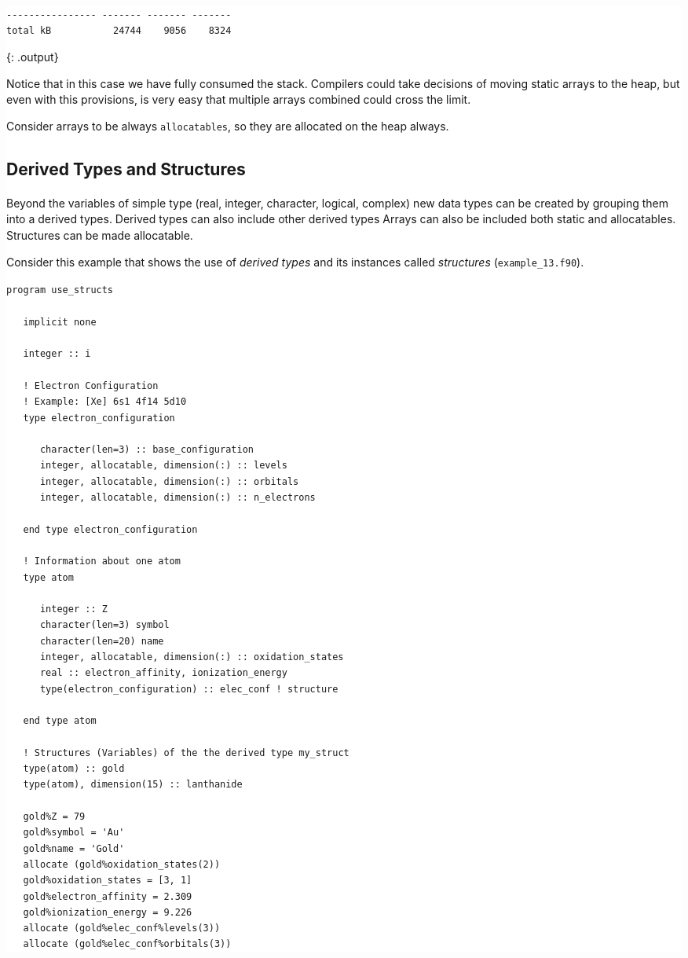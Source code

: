~~~
---------------- ------- ------- -------
total kB           24744    9056    8324
~~~
{: .output}

Notice that in this case we have fully consumed the stack.
Compilers could take decisions of moving static arrays to the heap, but even with this provisions, is very easy that multiple arrays combined could cross the limit.

Consider arrays to be always ``allocatables``, so they are allocated on the heap always.

## Derived Types and Structures

Beyond the variables of simple type (real, integer, character, logical, complex) new data types can be created by grouping them into a derived types.
Derived types can also include other derived types
Arrays can also be included both static and allocatables.
Structures can be made allocatable.

Consider this example that shows the use of *derived types* and its instances called *structures* (``example_13.f90``).

~~~
program use_structs

   implicit none

   integer :: i

   ! Electron Configuration
   ! Example: [Xe] 6s1 4f14 5d10
   type electron_configuration

      character(len=3) :: base_configuration
      integer, allocatable, dimension(:) :: levels
      integer, allocatable, dimension(:) :: orbitals
      integer, allocatable, dimension(:) :: n_electrons

   end type electron_configuration

   ! Information about one atom
   type atom

      integer :: Z
      character(len=3) symbol
      character(len=20) name
      integer, allocatable, dimension(:) :: oxidation_states
      real :: electron_affinity, ionization_energy
      type(electron_configuration) :: elec_conf ! structure

   end type atom

   ! Structures (Variables) of the the derived type my_struct
   type(atom) :: gold
   type(atom), dimension(15) :: lanthanide

   gold%Z = 79
   gold%symbol = 'Au'
   gold%name = 'Gold'
   allocate (gold%oxidation_states(2))
   gold%oxidation_states = [3, 1]
   gold%electron_affinity = 2.309
   gold%ionization_energy = 9.226
   allocate (gold%elec_conf%levels(3))
   allocate (gold%elec_conf%orbitals(3))
~~~